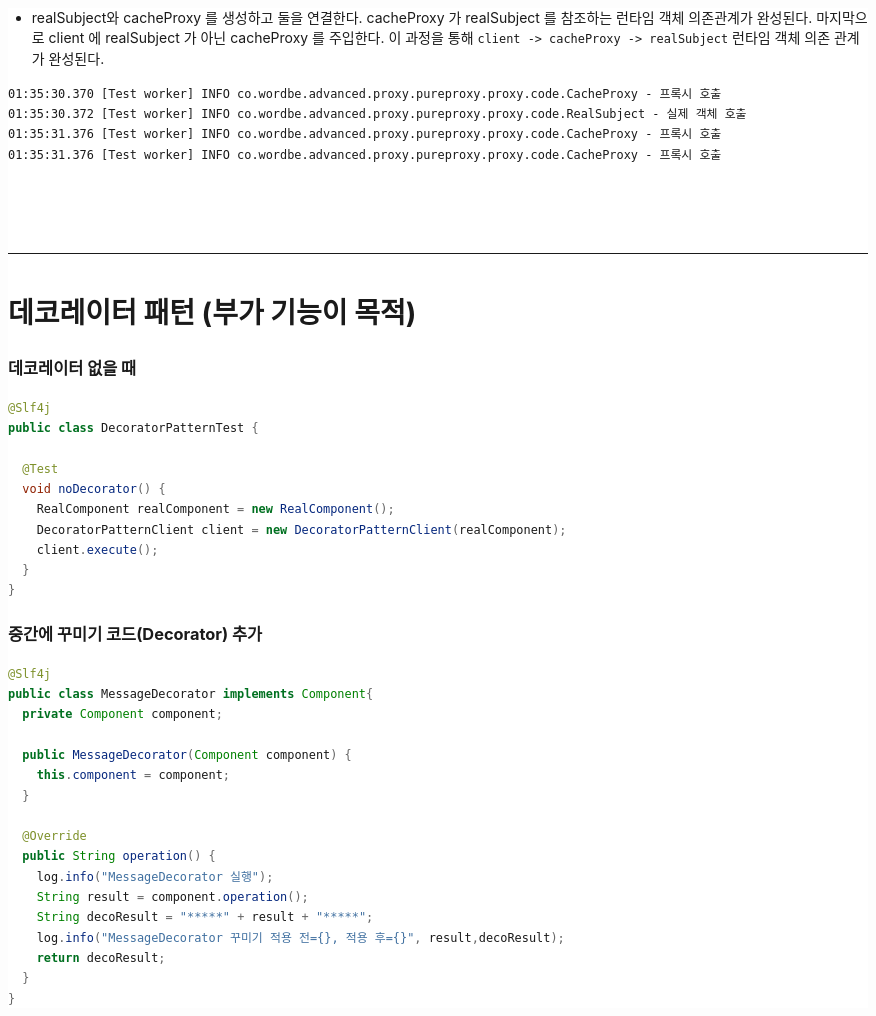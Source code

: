 

- realSubject와 cacheProxy 를 생성하고 둘을 연결한다. cacheProxy 가 realSubject 를 참조하는 런타임 객체 의존관계가 완성된다. 마지막으로 client 에 realSubject 가 아닌 cacheProxy 를 주입한다. 이 과정을 통해 `client -> cacheProxy -> realSubject` 런타임 객체 의존 관계가 완성된다.

```shell
01:35:30.370 [Test worker] INFO co.wordbe.advanced.proxy.pureproxy.proxy.code.CacheProxy - 프록시 호출
01:35:30.372 [Test worker] INFO co.wordbe.advanced.proxy.pureproxy.proxy.code.RealSubject - 실제 객체 호출
01:35:31.376 [Test worker] INFO co.wordbe.advanced.proxy.pureproxy.proxy.code.CacheProxy - 프록시 호출
01:35:31.376 [Test worker] INFO co.wordbe.advanced.proxy.pureproxy.proxy.code.CacheProxy - 프록시 호출
```

<br />

<br />

<br />

---

# 데코레이터 패턴 (부가 기능이 목적)



### 데코레이터 없을 때

```java
@Slf4j
public class DecoratorPatternTest {

  @Test
  void noDecorator() {
    RealComponent realComponent = new RealComponent();
    DecoratorPatternClient client = new DecoratorPatternClient(realComponent);
    client.execute();
  }
}
```



### **중간에 꾸미기 코드(Decorator) 추가**

```java
@Slf4j
public class MessageDecorator implements Component{
  private Component component;

  public MessageDecorator(Component component) {
    this.component = component;
  }

  @Override
  public String operation() {
    log.info("MessageDecorator 실행");
    String result = component.operation();
    String decoResult = "*****" + result + "*****";
    log.info("MessageDecorator 꾸미기 적용 전={}, 적용 후={}", result,decoResult);
    return decoResult;
  }
}
```
